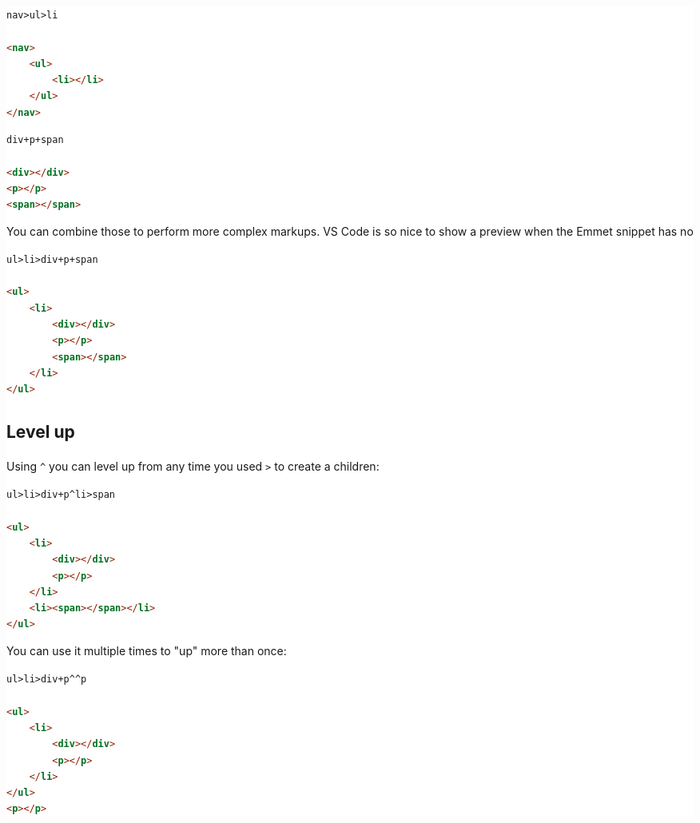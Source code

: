 ```html
nav>ul>li

<nav>
    <ul>
        <li></li>
    </ul>
</nav>
```

```html
div+p+span

<div></div>
<p></p>
<span></span>
```

You can combine those to perform more complex markups. VS Code is so nice to show a preview when the Emmet snippet has no

```html
ul>li>div+p+span

<ul>
    <li>
        <div></div>
        <p></p>
        <span></span>
    </li>
</ul>
```

## Level up

Using `^` you can level up from any time you used `>` to create a children:

```html
ul>li>div+p^li>span

<ul>
    <li>
        <div></div>
        <p></p>
    </li>
    <li><span></span></li>
</ul>
```

You can use it multiple times to "up" more than once:

```html
ul>li>div+p^^p

<ul>
    <li>
        <div></div>
        <p></p>
    </li>
</ul>
<p></p>
```
